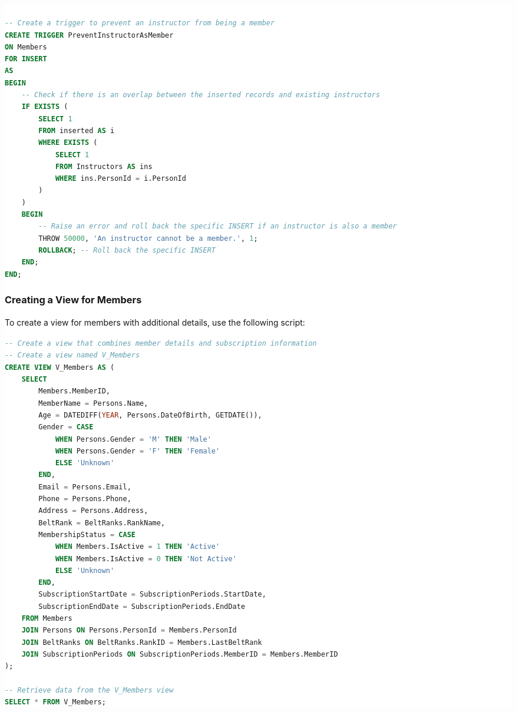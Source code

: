 ```sql

-- Create a trigger to prevent an instructor from being a member
CREATE TRIGGER PreventInstructorAsMember
ON Members
FOR INSERT
AS
BEGIN
    -- Check if there is an overlap between the inserted records and existing instructors
    IF EXISTS (
        SELECT 1
        FROM inserted AS i
        WHERE EXISTS (
            SELECT 1
            FROM Instructors AS ins
            WHERE ins.PersonId = i.PersonId
        )
    )
    BEGIN
        -- Raise an error and roll back the specific INSERT if an instructor is also a member
        THROW 50000, 'An instructor cannot be a member.', 1;
        ROLLBACK; -- Roll back the specific INSERT
    END;
END;
```

### Creating a View for Members

To create a view for members with additional details, use the following script:
```sql
-- Create a view that combines member details and subscription information
-- Create a view named V_Members
CREATE VIEW V_Members AS (
    SELECT 
        Members.MemberID,
        MemberName = Persons.Name,
        Age = DATEDIFF(YEAR, Persons.DateOfBirth, GETDATE()),
        Gender = CASE 
            WHEN Persons.Gender = 'M' THEN 'Male'
            WHEN Persons.Gender = 'F' THEN 'Female'
            ELSE 'Unknown'
        END,
        Email = Persons.Email,
        Phone = Persons.Phone,
        Address = Persons.Address,
        BeltRank = BeltRanks.RankName,
        MembershipStatus = CASE
            WHEN Members.IsActive = 1 THEN 'Active'
            WHEN Members.IsActive = 0 THEN 'Not Active'
            ELSE 'Unknown'
        END,
        SubscriptionStartDate = SubscriptionPeriods.StartDate,
        SubscriptionEndDate = SubscriptionPeriods.EndDate
    FROM Members
    JOIN Persons ON Persons.PersonId = Members.PersonId
    JOIN BeltRanks ON BeltRanks.RankID = Members.LastBeltRank
    JOIN SubscriptionPeriods ON SubscriptionPeriods.MemberID = Members.MemberID
);

-- Retrieve data from the V_Members view
SELECT * FROM V_Members;

```
